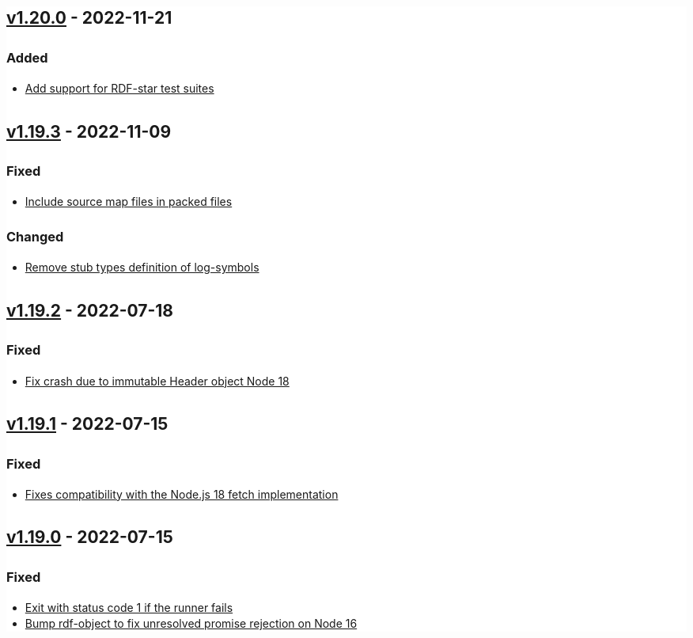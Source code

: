 <a name="v1.20.0"></a>
## [v1.20.0](https://github.com/rubensworks/rdf-test-suite.js/compare/v1.19.3...v1.20.0) - 2022-11-21

### Added
* [Add support for RDF-star test suites](https://github.com/rubensworks/rdf-test-suite.js/commit/b131ae8097bf068359e71940ad6b0dab1bb56c1a)

<a name="v1.19.3"></a>
## [v1.19.3](https://github.com/rubensworks/rdf-test-suite.js/compare/v1.19.2...v1.19.3) - 2022-11-09

### Fixed
* [Include source map files in packed files](https://github.com/rubensworks/rdf-test-suite.js/commit/d14bc3a27b66b2621b83b03b97f6c52702034ed9)

### Changed
* [Remove stub types definition of log-symbols](https://github.com/rubensworks/rdf-test-suite.js/commit/dd9a675be908355f51526da27f0312c53a42a039)

<a name="v1.19.2"></a>
## [v1.19.2](https://github.com/rubensworks/rdf-test-suite.js/compare/v1.19.1...v1.19.2) - 2022-07-18

### Fixed
* [Fix crash due to immutable Header object Node 18](https://github.com/rubensworks/rdf-test-suite.js/commit/83ac5a4bd602b53798ea3afc07cf330a101eca52)

<a name="v1.19.1"></a>
## [v1.19.1](https://github.com/rubensworks/rdf-test-suite.js/compare/v1.19.0...v1.19.1) - 2022-07-15

### Fixed
* [Fixes compatibility with the Node.js 18 fetch implementation](https://github.com/rubensworks/rdf-test-suite.js/commit/8d5cd3b3f21e4f82c7de01a93e38f767dd9f907d)

<a name="v1.19.0"></a>
## [v1.19.0](https://github.com/rubensworks/rdf-test-suite.js/compare/v1.18.0...v1.19.0) - 2022-07-15

### Fixed
* [Exit with status code 1 if the runner fails](https://github.com/rubensworks/rdf-test-suite.js/commit/72bea155644508eafd0e10397d73744b8a6cf910)
* [Bump rdf-object to fix unresolved promise rejection on Node 16](https://github.com/rubensworks/rdf-test-suite.js/commit/4f51c40854c8a112a9eb1f99d8e02f847fc95aec)
